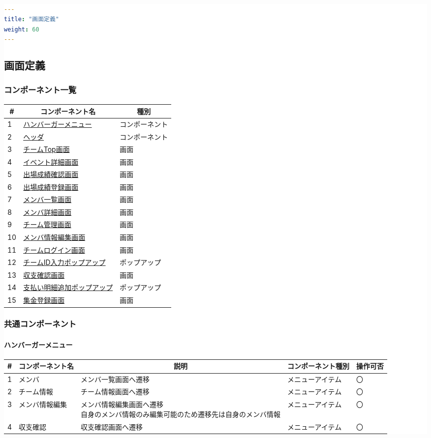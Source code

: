 ```yaml
---
title: "画面定義"
weight: 60
---
```


## 画面定義  

### コンポーネント一覧  

| # | コンポーネント名 | 種別 |
| ---- | ---- | ---- |
| 1 | [ハンバーガーメニュー](#ハンバーガーメニュー) | コンポーネント |
| 2 | [ヘッダ](#ヘッダ) | コンポーネント |
| 3 | [チームTop画面](#チームtop画面) | 画面 |
| 4 | [イベント詳細画面](#イベント詳細画面) | 画面 |
| 5 | [出場成績確認画面](#出場成績確認画面) | 画面 |
| 6 | [出場成績登録画面](#出場成績登録画面) | 画面 |
| 7 | [メンバ一覧画面](#メンバ一覧画面) | 画面 |
| 8 | [メンバ詳細画面](#メンバ詳細画面) | 画面 |
| 9 | [チーム管理画面](#チーム管理画面) | 画面 |
| 10 | [メンバ情報編集画面](#メンバ情報編集画面) | 画面 |
| 11 | [チームログイン画面](#チームログイン画面) | 画面 |
| 12 | [チームID入力ポップアップ](#チームid入力ポップアップ) | ポップアップ |
| 13 | [収支確認画面](#収支確認画面) | 画面 |
| 14 | [支払い明細追加ポップアップ](#支払い明細追加ポップアップ) | ポップアップ |
| 15 | [集金登録画面](#集金登録画面) | 画面 |

### 共通コンポーネント  

#### ハンバーガーメニュー

| # | コンポーネント名 | 説明 | コンポーネント種別 | 操作可否 |
| ---- | ---- | ---- | ---- | ---- |
| 1 | メンバ | メンバ一覧画面へ遷移 | メニューアイテム | 〇 |
| 2 | チーム情報 | チーム情報画面へ遷移 | メニューアイテム | 〇 |
| 3 | メンバ情報編集 | メンバ情報編集画面へ遷移<br>自身のメンバ情報のみ編集可能のため遷移先は自身のメンバ情報 | メニューアイテム | 〇 |
| 4 | 収支確認 | 収支確認画面へ遷移 | メニューアイテム | 〇 |

